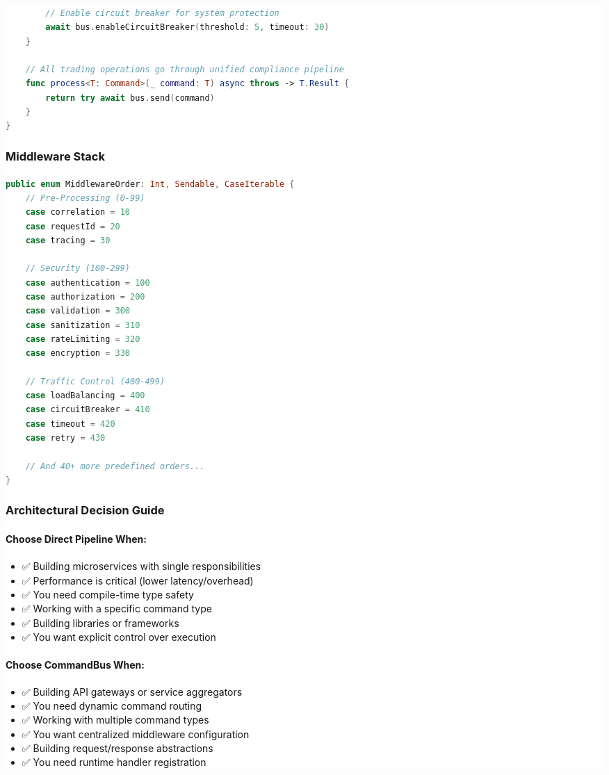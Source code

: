 ```swift
        // Enable circuit breaker for system protection
        await bus.enableCircuitBreaker(threshold: 5, timeout: 30)
    }
    
    // All trading operations go through unified compliance pipeline
    func process<T: Command>(_ command: T) async throws -> T.Result {
        return try await bus.send(command)
    }
}
```

### Middleware Stack

```swift
public enum MiddlewareOrder: Int, Sendable, CaseIterable {
    // Pre-Processing (0-99)
    case correlation = 10
    case requestId = 20
    case tracing = 30
    
    // Security (100-299)
    case authentication = 100
    case authorization = 200
    case validation = 300
    case sanitization = 310
    case rateLimiting = 320
    case encryption = 330
    
    // Traffic Control (400-499)
    case loadBalancing = 400
    case circuitBreaker = 410
    case timeout = 420
    case retry = 430
    
    // And 40+ more predefined orders...
}
```

### Architectural Decision Guide

#### Choose Direct Pipeline When:
- ✅ Building microservices with single responsibilities
- ✅ Performance is critical (lower latency/overhead)
- ✅ You need compile-time type safety
- ✅ Working with a specific command type
- ✅ Building libraries or frameworks
- ✅ You want explicit control over execution

#### Choose CommandBus When:
- ✅ Building API gateways or service aggregators
- ✅ You need dynamic command routing
- ✅ Working with multiple command types
- ✅ You want centralized middleware configuration
- ✅ Building request/response abstractions
- ✅ You need runtime handler registration
